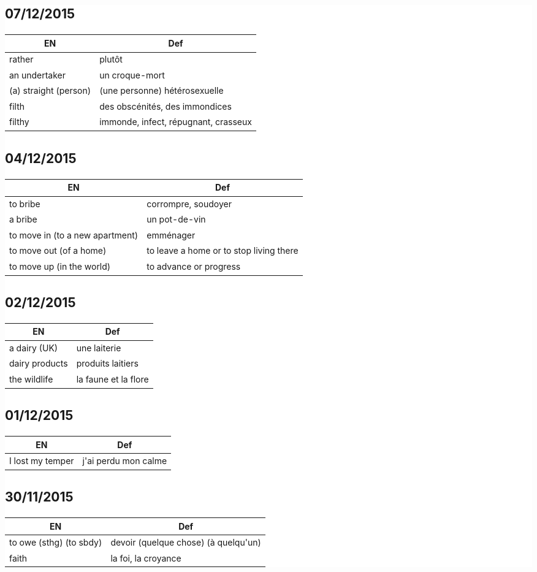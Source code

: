 ## 07/12/2015

| EN | Def |
| -- | --- |
|rather|plutôt|
|an undertaker|un croque-mort|
|(a) straight (person)|(une personne) hétérosexuelle|
|filth|des obscénités, des immondices|
|filthy|immonde, infect, répugnant, crasseux|

## 04/12/2015

| EN | Def |
| -- | --- |
|to bribe|corrompre, soudoyer|
|a bribe|un pot-de-vin|
|to move in (to a new apartment)|emménager||
|to move out (of a home)|to leave a home or to stop living there||
|to move up (in the world)|to advance or progress|

## 02/12/2015

| EN | Def |
| -- | --- |
|a dairy (UK)|une laiterie|
|dairy products|produits laitiers|
|the wildlife|la faune et la flore|

## 01/12/2015

| EN | Def |
| -- | --- |
|I lost my temper|j'ai perdu mon calme|

## 30/11/2015

| EN | Def |
| -- | --- |
|to owe (sthg) (to sbdy)|devoir (quelque chose) (à quelqu'un)|
|faith|la foi, la croyance|
